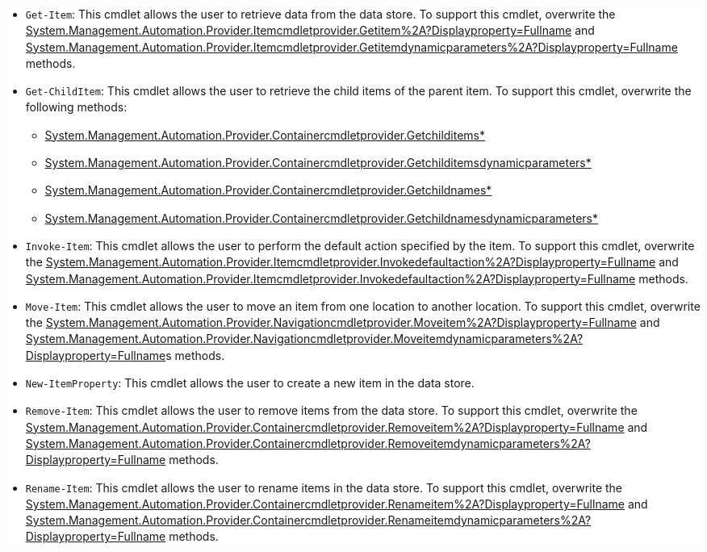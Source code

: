 - `Get-Item`: This cmdlet allows the user to retrieve data from the data store. To support this cmdlet, overwrite the [System.Management.Automation.Provider.Itemcmdletprovider.Getitem%2A?Displayproperty=Fullname](/dotnet/api/System.Management.Automation.Provider.ItemCmdletProvider.GetItem%2A?displayProperty=fullName) and [System.Management.Automation.Provider.Itemcmdletprovider.Getitemdynamicparameters%2A?Displayproperty=Fullname](/dotnet/api/System.Management.Automation.Provider.ItemCmdletProvider.GetItemDynamicParameters%2A?displayProperty=fullName) methods.

- `Get-ChildItem`: This cmdlet allows the user to retrieve the child items of the parent item. To support this cmdlet, overwrite the following methods:

  - [System.Management.Automation.Provider.Containercmdletprovider.Getchilditems*](/dotnet/api/System.Management.Automation.Provider.ContainerCmdletProvider.GetChildItems)

  - [System.Management.Automation.Provider.Containercmdletprovider.Getchilditemsdynamicparameters*](/dotnet/api/System.Management.Automation.Provider.ContainerCmdletProvider.GetChildItemsDynamicParameters)

  - [System.Management.Automation.Provider.Containercmdletprovider.Getchildnames*](/dotnet/api/System.Management.Automation.Provider.ContainerCmdletProvider.GetChildNames)

  - [System.Management.Automation.Provider.Containercmdletprovider.Getchildnamesdynamicparameters*](/dotnet/api/System.Management.Automation.Provider.ContainerCmdletProvider.GetChildNamesDynamicParameters)

- `Invoke-Item`: This cmdlet allows the user to perform the default action specified by the item. To support this cmdlet, overwrite the [System.Management.Automation.Provider.Itemcmdletprovider.Invokedefaultaction%2A?Displayproperty=Fullname](/dotnet/api/System.Management.Automation.Provider.ItemCmdletProvider.InvokeDefaultAction%2A?displayProperty=fullName) and [System.Management.Automation.Provider.Itemcmdletprovider.Invokedefaultaction%2A?Displayproperty=Fullname](/dotnet/api/System.Management.Automation.Provider.ItemCmdletProvider.InvokeDefaultAction%2A?displayProperty=fullName) methods.

- `Move-Item`: This cmdlet allows the user to move an item from one location to another location. To support this cmdlet, overwrite the [System.Management.Automation.Provider.Navigationcmdletprovider.Moveitem%2A?Displayproperty=Fullname](/dotnet/api/System.Management.Automation.Provider.NavigationCmdletProvider.MoveItem%2A?displayProperty=fullName) and [System.Management.Automation.Provider.Navigationcmdletprovider.Moveitemdynamicparameters%2A?Displayproperty=Fullname](/dotnet/api/System.Management.Automation.Provider.NavigationCmdletProvider.MoveItemDynamicParameters%2A?displayProperty=fullName)s methods.

- `New-ItemProperty`: This cmdlet allows the user to create a new item in the data store.

- `Remove-Item`: This cmdlet allows the user to remove items from the data store. To support this cmdlet, overwrite the [System.Management.Automation.Provider.Containercmdletprovider.Removeitem%2A?Displayproperty=Fullname](/dotnet/api/System.Management.Automation.Provider.ContainerCmdletProvider.RemoveItem%2A?displayProperty=fullName) and [System.Management.Automation.Provider.Containercmdletprovider.Removeitemdynamicparameters%2A?Displayproperty=Fullname](/dotnet/api/System.Management.Automation.Provider.ContainerCmdletProvider.RemoveItemDynamicParameters%2A?displayProperty=fullName) methods.

- `Rename-Item`: This cmdlet allows the user to rename items in the data store. To support this cmdlet, overwrite the [System.Management.Automation.Provider.Containercmdletprovider.Renameitem%2A?Displayproperty=Fullname](/dotnet/api/System.Management.Automation.Provider.ContainerCmdletProvider.RenameItem%2A?displayProperty=fullName) and [System.Management.Automation.Provider.Containercmdletprovider.Renameitemdynamicparameters%2A?Displayproperty=Fullname](/dotnet/api/System.Management.Automation.Provider.ContainerCmdletProvider.RenameItemDynamicParameters%2A?displayProperty=fullName) methods.
